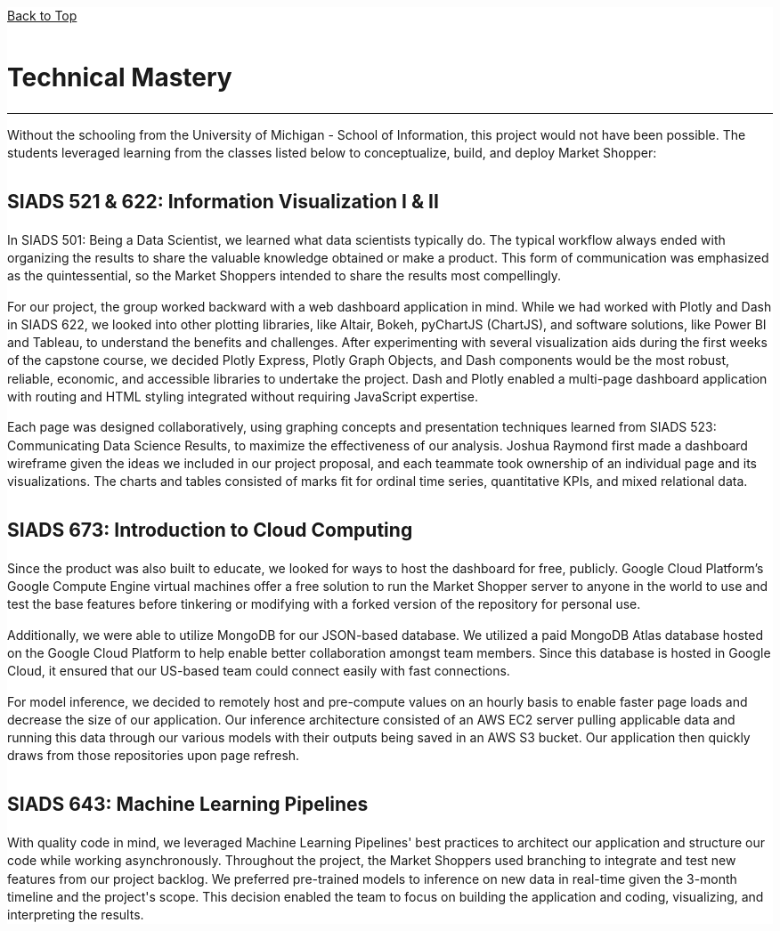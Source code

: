 [Back to Top](#navigation)

<h1 id="TechnicalMastery">Technical Mastery</h1>
<hr> 
Without the schooling from the University of Michigan - School of Information, this project would not have been possible. The students leveraged learning from the classes listed below to conceptualize, build, and deploy Market Shopper:

## SIADS 521 & 622: Information Visualization I & II
In SIADS 501: Being a Data Scientist, we learned what data scientists typically do. The typical workflow always ended with organizing the results to share the valuable knowledge obtained or make a product. This form of communication was emphasized as the quintessential, so the Market Shoppers intended to share the results most compellingly. 

For our project, the group worked backward with a web dashboard application in mind. While we had worked with Plotly and Dash in SIADS 622, we looked into other plotting libraries, like Altair, Bokeh, pyChartJS (ChartJS), and software solutions, like Power BI and Tableau, to understand the benefits and challenges. After experimenting with several visualization aids during the first weeks of the capstone course, we decided Plotly Express, Plotly Graph Objects, and Dash components would be the most robust, reliable, economic, and accessible libraries to undertake the project. Dash and Plotly enabled a multi-page dashboard application with routing and HTML styling integrated without requiring JavaScript expertise.

Each page was designed collaboratively, using graphing concepts and presentation techniques learned from SIADS 523: Communicating Data Science Results, to maximize the effectiveness of our analysis. Joshua Raymond first made a dashboard wireframe given the ideas we included in our project proposal, and each teammate took ownership of an individual page and its visualizations. The charts and tables consisted of marks fit for ordinal time series, quantitative KPIs, and mixed relational data.


## SIADS 673: Introduction to Cloud Computing
Since the product was also built to educate, we looked for ways to host the dashboard for free, publicly. Google Cloud Platform’s Google Compute Engine virtual machines offer a free solution to run the Market Shopper server to anyone in the world to use and test the base features before tinkering or modifying with a forked version of the repository for personal use.

Additionally, we were able to utilize MongoDB for our JSON-based database. We utilized a paid MongoDB Atlas database hosted on the Google Cloud Platform to help enable better collaboration amongst team members.  Since this database is hosted in Google Cloud, it ensured that our US-based team could connect easily with fast connections.

For model inference, we decided to remotely host and pre-compute values on an hourly basis to enable faster page loads and decrease the size of our application.  Our inference architecture consisted of an AWS EC2 server pulling applicable data and running this data through our various models with their outputs being saved in an AWS S3 bucket.  Our application then quickly draws from those repositories upon page refresh.

## SIADS 643: Machine Learning Pipelines
With quality code in mind, we leveraged Machine Learning Pipelines' best practices to architect our application and structure our code while working asynchronously. Throughout the project, the Market Shoppers used branching to integrate and test new features from our project backlog. We preferred pre-trained models to inference on new data in real-time given the 3-month timeline and the project's scope. This decision enabled the team to focus on building the application and coding, visualizing, and interpreting the results.
